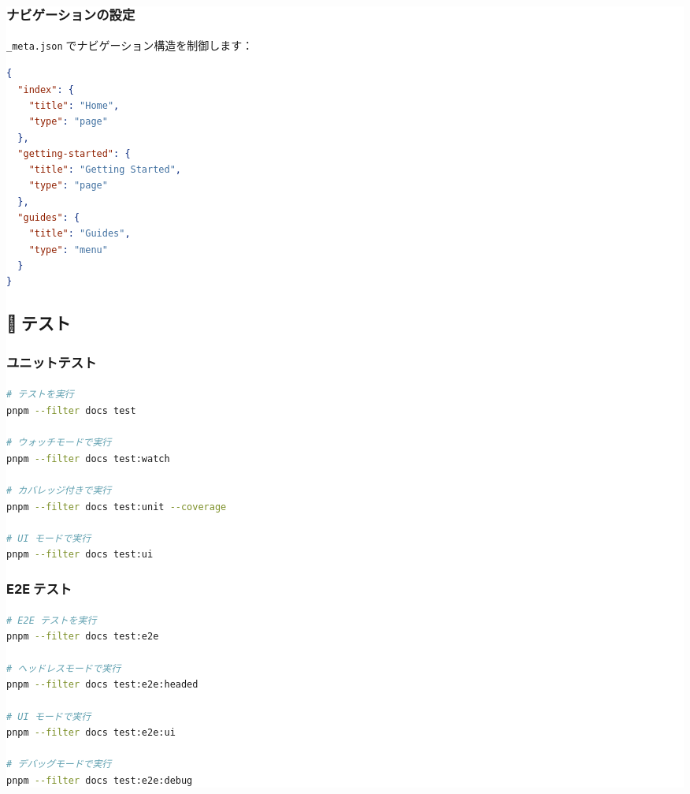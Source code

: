 ### ナビゲーションの設定

`_meta.json` でナビゲーション構造を制御します：

```json
{
  "index": {
    "title": "Home",
    "type": "page"
  },
  "getting-started": {
    "title": "Getting Started",
    "type": "page"
  },
  "guides": {
    "title": "Guides",
    "type": "menu"
  }
}
```

## 🧪 テスト

### ユニットテスト

```bash
# テストを実行
pnpm --filter docs test

# ウォッチモードで実行
pnpm --filter docs test:watch

# カバレッジ付きで実行
pnpm --filter docs test:unit --coverage

# UI モードで実行
pnpm --filter docs test:ui
```

### E2E テスト

```bash
# E2E テストを実行
pnpm --filter docs test:e2e

# ヘッドレスモードで実行
pnpm --filter docs test:e2e:headed

# UI モードで実行
pnpm --filter docs test:e2e:ui

# デバッグモードで実行
pnpm --filter docs test:e2e:debug
```
